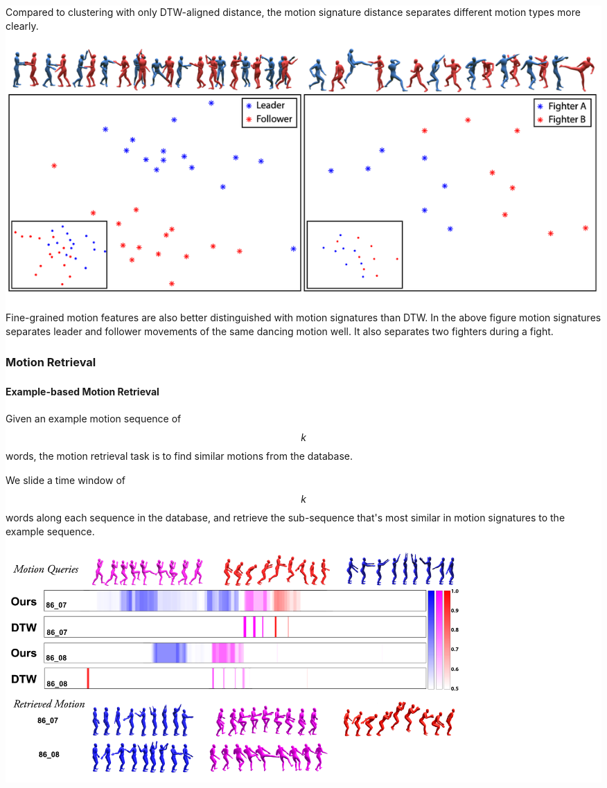 Compared to clustering with only DTW-aligned distance, the motion signature distance separates different motion types more clearly.

![](attachment/db04479c4528af7d9c49ea3afdc64de4.png)

Fine-grained motion features are also better distinguished with motion signatures than DTW. In the above figure motion signatures separates leader and follower movements of the same dancing motion well. It also separates two fighters during a fight.

### Motion Retrieval

#### Example-based Motion Retrieval
Given an example motion sequence of $$k$$ words, the motion retrieval task is to find similar motions from the database.

We slide a time window of $$k$$ words along each sequence in the database, and retrieve the sub-sequence that's most similar in motion signatures to the example sequence.

![](attachment/bdef988aa0b6433c275b1edd08ffaa9c.png)
